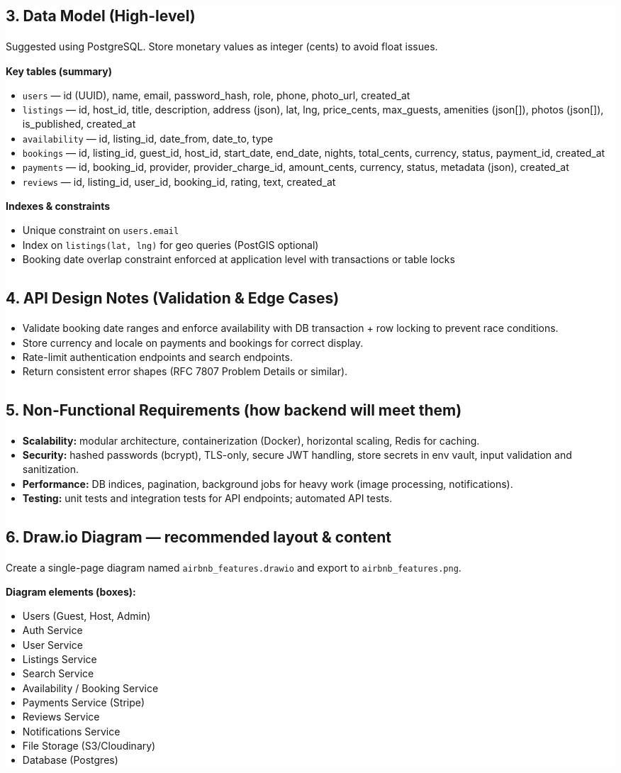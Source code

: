 ## 3. Data Model (High-level)

Suggested using PostgreSQL. Store monetary values as integer (cents) to avoid float issues.

**Key tables (summary)**

* `users` — id (UUID), name, email, password_hash, role, phone, photo_url, created_at
* `listings` — id, host_id, title, description, address (json), lat, lng, price_cents, max_guests, amenities (json[]), photos (json[]), is_published, created_at
* `availability` — id, listing_id, date_from, date_to, type
* `bookings` — id, listing_id, guest_id, host_id, start_date, end_date, nights, total_cents, currency, status, payment_id, created_at
* `payments` — id, booking_id, provider, provider_charge_id, amount_cents, currency, status, metadata (json), created_at
* `reviews` — id, listing_id, user_id, booking_id, rating, text, created_at

**Indexes & constraints**

* Unique constraint on `users.email`
* Index on `listings(lat, lng)` for geo queries (PostGIS optional)
* Booking date overlap constraint enforced at application level with transactions or table locks

## 4. API Design Notes (Validation & Edge Cases)

* Validate booking date ranges and enforce availability with DB transaction + row locking to prevent race conditions.
* Store currency and locale on payments and bookings for correct display.
* Rate-limit authentication endpoints and search endpoints.
* Return consistent error shapes (RFC 7807 Problem Details or similar).

## 5. Non-Functional Requirements (how backend will meet them)

* **Scalability:** modular architecture, containerization (Docker), horizontal scaling, Redis for caching.
* **Security:** hashed passwords (bcrypt), TLS-only, secure JWT handling, store secrets in env vault, input validation and sanitization.
* **Performance:** DB indices, pagination, background jobs for heavy work (image processing, notifications).
* **Testing:** unit tests and integration tests for API endpoints; automated API tests.

## 6. Draw.io Diagram — recommended layout & content

Create a single-page diagram named `airbnb_features.drawio` and export to `airbnb_features.png`.

**Diagram elements (boxes):**

* Users (Guest, Host, Admin)
* Auth Service
* User Service
* Listings Service
* Search Service
* Availability / Booking Service
* Payments Service (Stripe)
* Reviews Service
* Notifications Service
* File Storage (S3/Cloudinary)
* Database (Postgres)
